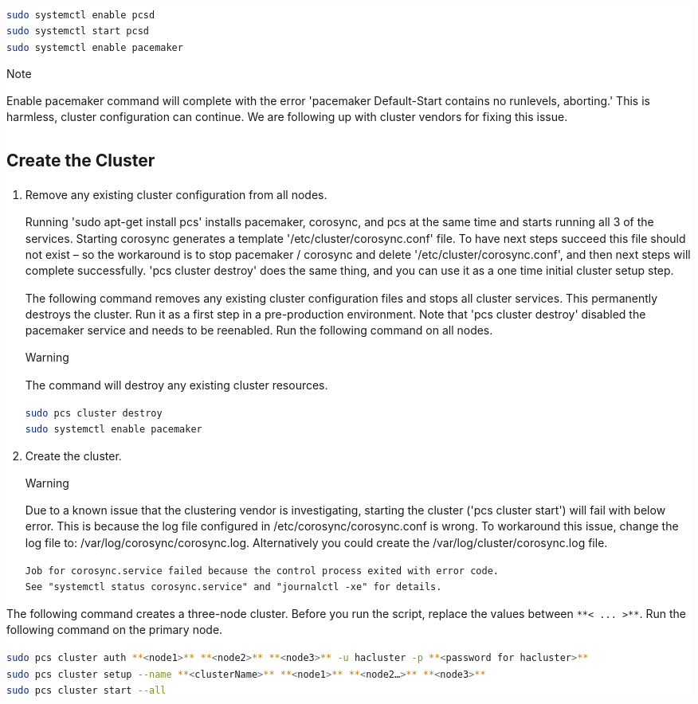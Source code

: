 ```bash
sudo systemctl enable pcsd
sudo systemctl start pcsd
sudo systemctl enable pacemaker
```
>[!NOTE]
>Enable pacemaker command will complete with the error 'pacemaker Default-Start contains no runlevels, aborting.' This is harmless, cluster configuration can continue. We are following up with cluster vendors for fixing this issue.

## Create the Cluster

1. Remove any existing cluster configuration from all nodes. 

   Running 'sudo apt-get install pcs' installs pacemaker, corosync, and pcs at the same time and starts running all 3 of the services.  Starting corosync generates a template '/etc/cluster/corosync.conf' file.  To have next steps succeed this file should not exist – so the workaround is to stop pacemaker / corosync and delete '/etc/cluster/corosync.conf', and then next steps will complete successfully. 'pcs cluster destroy' does the same thing, and you can use it as a one time initial cluster setup step.
   
   The following command removes any existing cluster configuration files and stops all cluster services. This permanently destroys the cluster. Run it as a first step in a pre-production environment. Note that 'pcs cluster destroy' disabled the pacemaker service and needs to be reenabled. Run the following command on all nodes.
   
   >[!WARNING]
   >The command will destroy any existing cluster resources.

   ```bash
   sudo pcs cluster destroy 
   sudo systemctl enable pacemaker
   ```

1. Create the cluster. 

   >[!WARNING]
   >Due to a known issue that the clustering vendor is investigating, starting the cluster ('pcs cluster start') will fail with below error. This is because the log file configured in /etc/corosync/corosync.conf is wrong. To workaround this issue, change the log file to: /var/log/corosync/corosync.log. Alternatively you could create the /var/log/cluster/corosync.log file.
 
   ```Error
   Job for corosync.service failed because the control process exited with error code. 
   See "systemctl status corosync.service" and "journalctl -xe" for details.
   ```
  
The following command creates a three-node cluster. Before you run the script, replace the values between `**< ... >**`. Run the following command on the primary node. 

   ```bash
   sudo pcs cluster auth **<node1>** **<node2>** **<node3>** -u hacluster -p **<password for hacluster>**
   sudo pcs cluster setup --name **<clusterName>** **<node1>** **<node2…>** **<node3>**
   sudo pcs cluster start --all
   ```
   